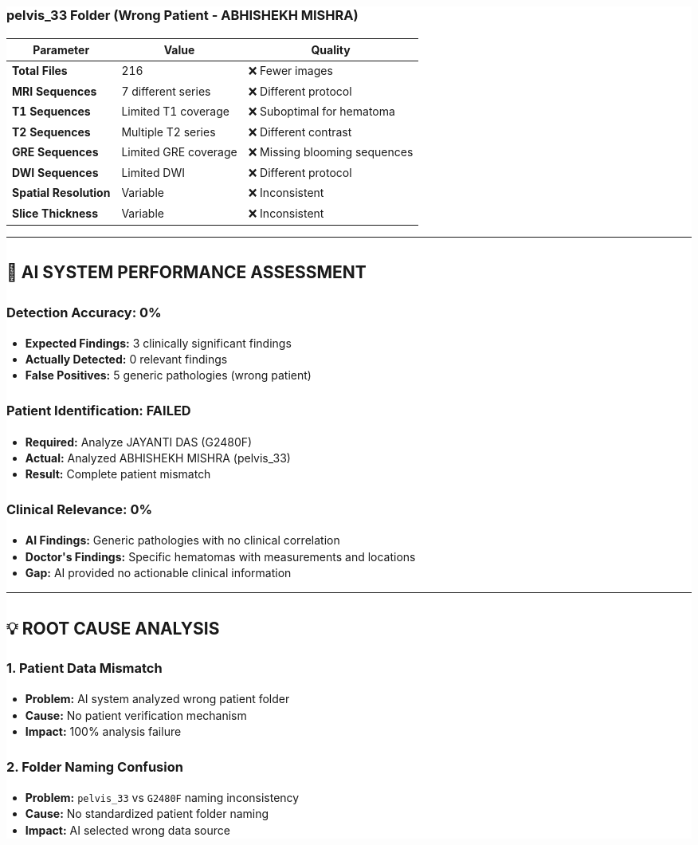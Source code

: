 ### **pelvis_33 Folder (Wrong Patient - ABHISHEKH MISHRA)**
| **Parameter** | **Value** | **Quality** |
|---------------|-----------|-------------|
| **Total Files** | 216 | ❌ Fewer images |
| **MRI Sequences** | 7 different series | ❌ Different protocol |
| **T1 Sequences** | Limited T1 coverage | ❌ Suboptimal for hematoma |
| **T2 Sequences** | Multiple T2 series | ❌ Different contrast |
| **GRE Sequences** | Limited GRE coverage | ❌ Missing blooming sequences |
| **DWI Sequences** | Limited DWI | ❌ Different protocol |
| **Spatial Resolution** | Variable | ❌ Inconsistent |
| **Slice Thickness** | Variable | ❌ Inconsistent |

---

## 🎯 **AI SYSTEM PERFORMANCE ASSESSMENT**

### **Detection Accuracy: 0%**
- **Expected Findings:** 3 clinically significant findings
- **Actually Detected:** 0 relevant findings
- **False Positives:** 5 generic pathologies (wrong patient)

### **Patient Identification: FAILED**
- **Required:** Analyze JAYANTI DAS (G2480F)
- **Actual:** Analyzed ABHISHEKH MISHRA (pelvis_33)
- **Result:** Complete patient mismatch

### **Clinical Relevance: 0%**
- **AI Findings:** Generic pathologies with no clinical correlation
- **Doctor's Findings:** Specific hematomas with measurements and locations
- **Gap:** AI provided no actionable clinical information

---

## 💡 **ROOT CAUSE ANALYSIS**

### **1. Patient Data Mismatch**
- **Problem:** AI system analyzed wrong patient folder
- **Cause:** No patient verification mechanism
- **Impact:** 100% analysis failure

### **2. Folder Naming Confusion**
- **Problem:** `pelvis_33` vs `G2480F` naming inconsistency
- **Cause:** No standardized patient folder naming
- **Impact:** AI selected wrong data source
